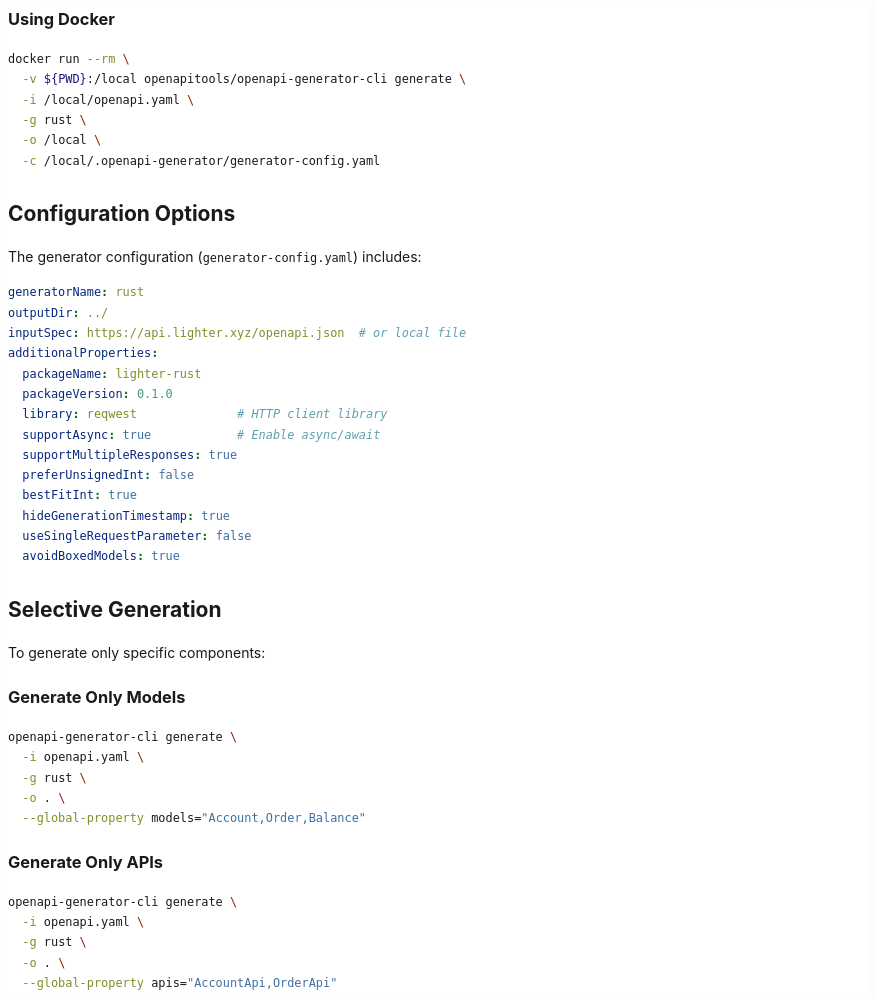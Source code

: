 ### Using Docker

```bash
docker run --rm \
  -v ${PWD}:/local openapitools/openapi-generator-cli generate \
  -i /local/openapi.yaml \
  -g rust \
  -o /local \
  -c /local/.openapi-generator/generator-config.yaml
```

## Configuration Options

The generator configuration (`generator-config.yaml`) includes:

```yaml
generatorName: rust
outputDir: ../
inputSpec: https://api.lighter.xyz/openapi.json  # or local file
additionalProperties:
  packageName: lighter-rust
  packageVersion: 0.1.0
  library: reqwest              # HTTP client library
  supportAsync: true            # Enable async/await
  supportMultipleResponses: true
  preferUnsignedInt: false
  bestFitInt: true
  hideGenerationTimestamp: true
  useSingleRequestParameter: false
  avoidBoxedModels: true
```

## Selective Generation

To generate only specific components:

### Generate Only Models
```bash
openapi-generator-cli generate \
  -i openapi.yaml \
  -g rust \
  -o . \
  --global-property models="Account,Order,Balance"
```

### Generate Only APIs
```bash
openapi-generator-cli generate \
  -i openapi.yaml \
  -g rust \
  -o . \
  --global-property apis="AccountApi,OrderApi"
```

